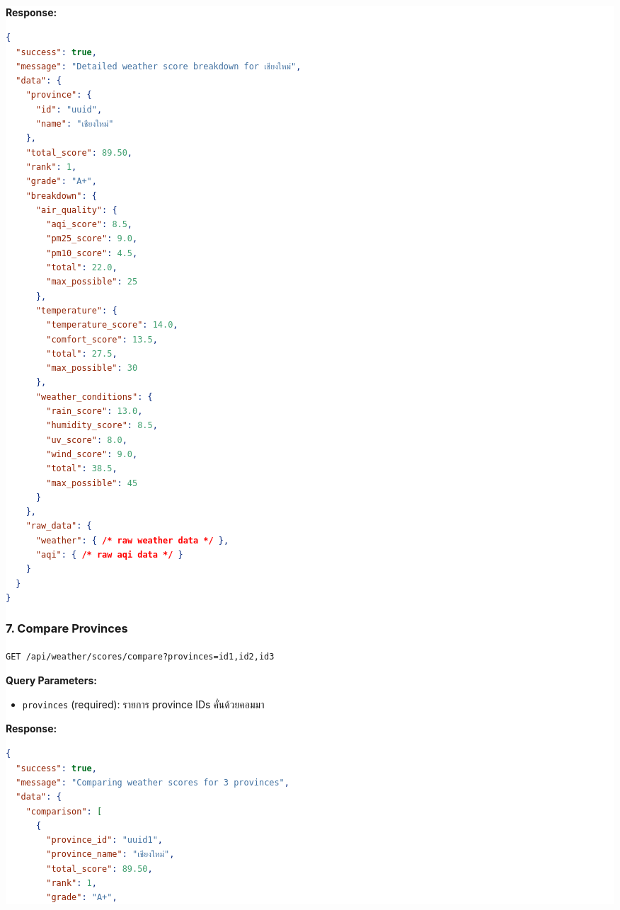 **Response:**
```json
{
  "success": true,
  "message": "Detailed weather score breakdown for เชียงใหม่",
  "data": {
    "province": {
      "id": "uuid",
      "name": "เชียงใหม่"
    },
    "total_score": 89.50,
    "rank": 1,
    "grade": "A+",
    "breakdown": {
      "air_quality": {
        "aqi_score": 8.5,
        "pm25_score": 9.0,
        "pm10_score": 4.5,
        "total": 22.0,
        "max_possible": 25
      },
      "temperature": {
        "temperature_score": 14.0,
        "comfort_score": 13.5,
        "total": 27.5,
        "max_possible": 30
      },
      "weather_conditions": {
        "rain_score": 13.0,
        "humidity_score": 8.5,
        "uv_score": 8.0,
        "wind_score": 9.0,
        "total": 38.5,
        "max_possible": 45
      }
    },
    "raw_data": {
      "weather": { /* raw weather data */ },
      "aqi": { /* raw aqi data */ }
    }
  }
}
```

### 7. Compare Provinces
```http
GET /api/weather/scores/compare?provinces=id1,id2,id3
```

**Query Parameters:**
- `provinces` (required): รายการ province IDs คั่นด้วยคอมมา

**Response:**
```json
{
  "success": true,
  "message": "Comparing weather scores for 3 provinces",
  "data": {
    "comparison": [
      {
        "province_id": "uuid1",
        "province_name": "เชียงใหม่",
        "total_score": 89.50,
        "rank": 1,
        "grade": "A+",
```